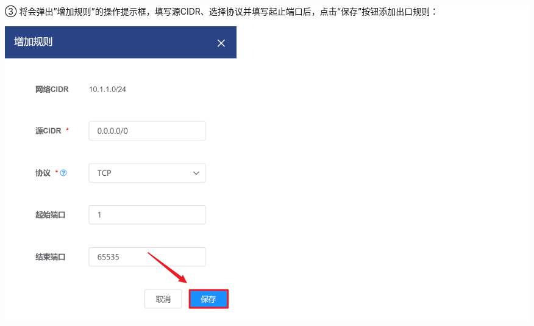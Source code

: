 ③ 将会弹出”增加规则”的操作提示框，填写源CIDR、选择协议并填写起止端口后，点击“保存”按钮添加出口规则：

<img src="basic_network.assets/image-20200805155431784.png" alt="image-20200805155431784" style="zoom: 50%;" />
